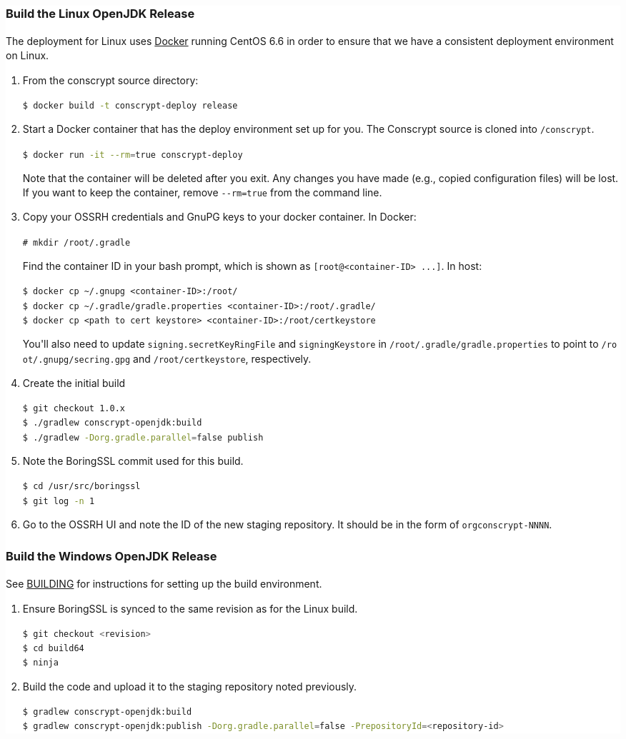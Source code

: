 ### Build the Linux OpenJDK Release

The deployment for Linux uses [Docker](https://www.docker.com/) running
CentOS 6.6 in order to ensure that we have a consistent deployment environment
on Linux.

1. From the conscrypt source directory:

   ```bash
   $ docker build -t conscrypt-deploy release
   ```
1. Start a Docker container that has the deploy environment set up for you. The
   Conscrypt source is cloned into `/conscrypt`.

   ```bash
   $ docker run -it --rm=true conscrypt-deploy
   ```

   Note that the container will be deleted after you exit. Any changes you have
   made (e.g., copied configuration files) will be lost. If you want to keep the
   container, remove `--rm=true` from the command line.
1. Copy your OSSRH credentials and GnuPG keys to your docker container. In Docker:
   ```
   # mkdir /root/.gradle
   ```
   Find the container ID in your bash prompt, which is shown as `[root@<container-ID> ...]`.
   In host:
   ```
   $ docker cp ~/.gnupg <container-ID>:/root/
   $ docker cp ~/.gradle/gradle.properties <container-ID>:/root/.gradle/
   $ docker cp <path to cert keystore> <container-ID>:/root/certkeystore
   ```

   You'll also need to update `signing.secretKeyRingFile` and `signingKeystore` in
   `/root/.gradle/gradle.properties` to point to `/root/.gnupg/secring.gpg` and
   `/root/certkeystore`, respectively.
1. Create the initial build
   ```bash
   $ git checkout 1.0.x
   $ ./gradlew conscrypt-openjdk:build
   $ ./gradlew -Dorg.gradle.parallel=false publish
   ```
1. Note the BoringSSL commit used for this build.
   ```bash
   $ cd /usr/src/boringssl
   $ git log -n 1
   ```
1. Go to the OSSRH UI and note the ID of the new staging repository.  It should be in the 
   form of `orgconscrypt-NNNN`.

### Build the Windows OpenJDK Release

See [BUILDING](../BUILDING.md) for instructions for setting up the build environment.

1. Ensure BoringSSL is synced to the same revision as for the Linux build.
   ```bash
   $ git checkout <revision>
   $ cd build64
   $ ninja
   ```
1. Build the code and upload it to the staging repository noted previously.
   ```bash
   $ gradlew conscrypt-openjdk:build
   $ gradlew conscrypt-openjdk:publish -Dorg.gradle.parallel=false -PrepositoryId=<repository-id>
   ```
